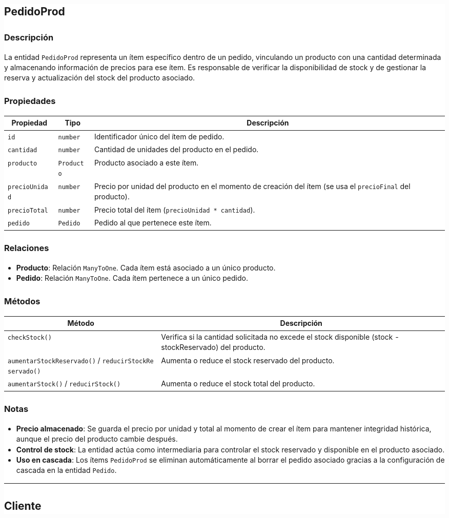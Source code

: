 ## PedidoProd

### Descripción

La entidad `PedidoProd` representa un ítem específico dentro de un pedido, vinculando un producto con una cantidad determinada y almacenando información de precios para ese ítem. Es responsable de verificar la disponibilidad de stock y de gestionar la reserva y actualización del stock del producto asociado.

### Propiedades

| Propiedad      | Tipo         | Descripción |
|----------------|--------------|-------------|
| `id`           | `number`     | Identificador único del ítem de pedido. |
| `cantidad`     | `number`     | Cantidad de unidades del producto en el pedido. |
| `producto`     | `Producto`   | Producto asociado a este ítem. |
| `precioUnidad` | `number`     | Precio por unidad del producto en el momento de creación del ítem (se usa el `precioFinal` del producto). |
| `precioTotal`  | `number`     | Precio total del ítem (`precioUnidad * cantidad`). |
| `pedido`       | `Pedido`    | Pedido al que pertenece este ítem. |

### Relaciones

- **Producto**: Relación `ManyToOne`. Cada ítem está asociado a un único producto.  
- **Pedido**: Relación `ManyToOne`. Cada ítem pertenece a un único pedido.

### Métodos

| Método                | Descripción |
|-----------------------|-------------|
| `checkStock()`        | Verifica si la cantidad solicitada no excede el stock disponible (stock - stockReservado) del producto. |
| `aumentarStockReservado()` / `reducirStockReservado()` | Aumenta o reduce el stock reservado del producto. |
| `aumentarStock()` / `reducirStock()` | Aumenta o reduce el stock total del producto. |

### Notas

- **Precio almacenado**: Se guarda el precio por unidad y total al momento de crear el ítem para mantener integridad histórica, aunque el precio del producto cambie después.  
- **Control de stock**: La entidad actúa como intermediaria para controlar el stock reservado y disponible en el producto asociado.  
- **Uso en cascada**: Los ítems `PedidoProd` se eliminan automáticamente al borrar el pedido asociado gracias a la configuración de cascada en la entidad `Pedido`.

---
## Cliente
